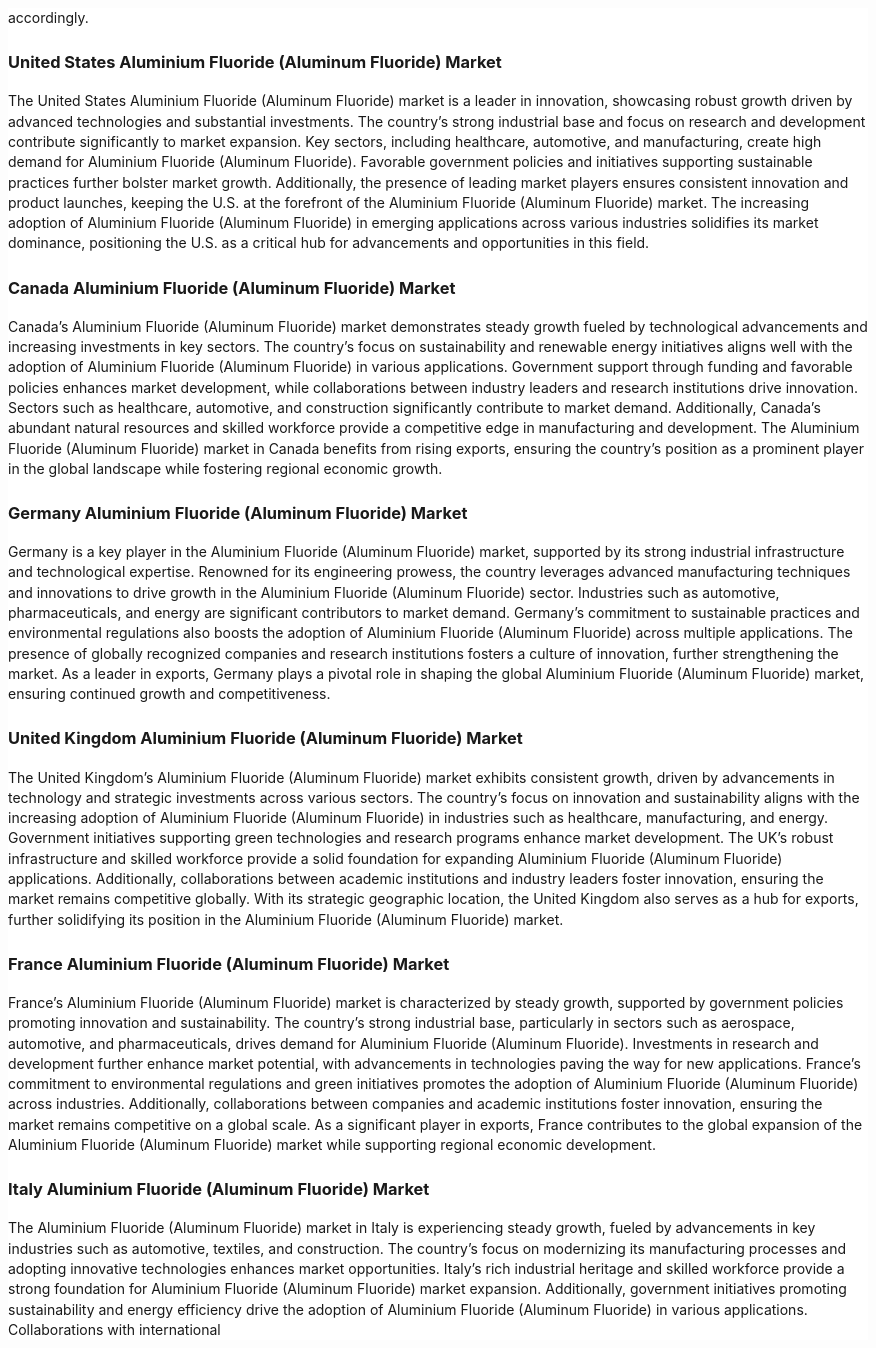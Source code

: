 accordingly.</p><h3>United States Aluminium Fluoride (Aluminum Fluoride) Market</h3><p>The United States Aluminium Fluoride (Aluminum Fluoride) market is a leader in innovation, showcasing robust growth driven by advanced technologies and substantial investments. The country&rsquo;s strong industrial base and focus on research and development contribute significantly to market expansion. Key sectors, including healthcare, automotive, and manufacturing, create high demand for Aluminium Fluoride (Aluminum Fluoride). Favorable government policies and initiatives supporting sustainable practices further bolster market growth. Additionally, the presence of leading market players ensures consistent innovation and product launches, keeping the U.S. at the forefront of the Aluminium Fluoride (Aluminum Fluoride) market. The increasing adoption of Aluminium Fluoride (Aluminum Fluoride) in emerging applications across various industries solidifies its market dominance, positioning the U.S. as a critical hub for advancements and opportunities in this field.</p><h3>Canada Aluminium Fluoride (Aluminum Fluoride) Market</h3><p>Canada&rsquo;s Aluminium Fluoride (Aluminum Fluoride) market demonstrates steady growth fueled by technological advancements and increasing investments in key sectors. The country&rsquo;s focus on sustainability and renewable energy initiatives aligns well with the adoption of Aluminium Fluoride (Aluminum Fluoride) in various applications. Government support through funding and favorable policies enhances market development, while collaborations between industry leaders and research institutions drive innovation. Sectors such as healthcare, automotive, and construction significantly contribute to market demand. Additionally, Canada&rsquo;s abundant natural resources and skilled workforce provide a competitive edge in manufacturing and development. The Aluminium Fluoride (Aluminum Fluoride) market in Canada benefits from rising exports, ensuring the country&rsquo;s position as a prominent player in the global landscape while fostering regional economic growth.</p><h3>Germany Aluminium Fluoride (Aluminum Fluoride) Market</h3><p>Germany is a key player in the Aluminium Fluoride (Aluminum Fluoride) market, supported by its strong industrial infrastructure and technological expertise. Renowned for its engineering prowess, the country leverages advanced manufacturing techniques and innovations to drive growth in the Aluminium Fluoride (Aluminum Fluoride) sector. Industries such as automotive, pharmaceuticals, and energy are significant contributors to market demand. Germany&rsquo;s commitment to sustainable practices and environmental regulations also boosts the adoption of Aluminium Fluoride (Aluminum Fluoride) across multiple applications. The presence of globally recognized companies and research institutions fosters a culture of innovation, further strengthening the market. As a leader in exports, Germany plays a pivotal role in shaping the global Aluminium Fluoride (Aluminum Fluoride) market, ensuring continued growth and competitiveness.</p><h3>United Kingdom Aluminium Fluoride (Aluminum Fluoride) Market</h3><p>The United Kingdom&rsquo;s Aluminium Fluoride (Aluminum Fluoride) market exhibits consistent growth, driven by advancements in technology and strategic investments across various sectors. The country&rsquo;s focus on innovation and sustainability aligns with the increasing adoption of Aluminium Fluoride (Aluminum Fluoride) in industries such as healthcare, manufacturing, and energy. Government initiatives supporting green technologies and research programs enhance market development. The UK&rsquo;s robust infrastructure and skilled workforce provide a solid foundation for expanding Aluminium Fluoride (Aluminum Fluoride) applications. Additionally, collaborations between academic institutions and industry leaders foster innovation, ensuring the market remains competitive globally. With its strategic geographic location, the United Kingdom also serves as a hub for exports, further solidifying its position in the Aluminium Fluoride (Aluminum Fluoride) market.</p><h3>France Aluminium Fluoride (Aluminum Fluoride) Market</h3><p>France&rsquo;s Aluminium Fluoride (Aluminum Fluoride) market is characterized by steady growth, supported by government policies promoting innovation and sustainability. The country&rsquo;s strong industrial base, particularly in sectors such as aerospace, automotive, and pharmaceuticals, drives demand for Aluminium Fluoride (Aluminum Fluoride). Investments in research and development further enhance market potential, with advancements in technologies paving the way for new applications. France&rsquo;s commitment to environmental regulations and green initiatives promotes the adoption of Aluminium Fluoride (Aluminum Fluoride) across industries. Additionally, collaborations between companies and academic institutions foster innovation, ensuring the market remains competitive on a global scale. As a significant player in exports, France contributes to the global expansion of the Aluminium Fluoride (Aluminum Fluoride) market while supporting regional economic development.</p><h3>Italy Aluminium Fluoride (Aluminum Fluoride) Market</h3><p>The Aluminium Fluoride (Aluminum Fluoride) market in Italy is experiencing steady growth, fueled by advancements in key industries such as automotive, textiles, and construction. The country&rsquo;s focus on modernizing its manufacturing processes and adopting innovative technologies enhances market opportunities. Italy&rsquo;s rich industrial heritage and skilled workforce provide a strong foundation for Aluminium Fluoride (Aluminum Fluoride) market expansion. Additionally, government initiatives promoting sustainability and energy efficiency drive the adoption of Aluminium Fluoride (Aluminum Fluoride) in various applications. Collaborations with international